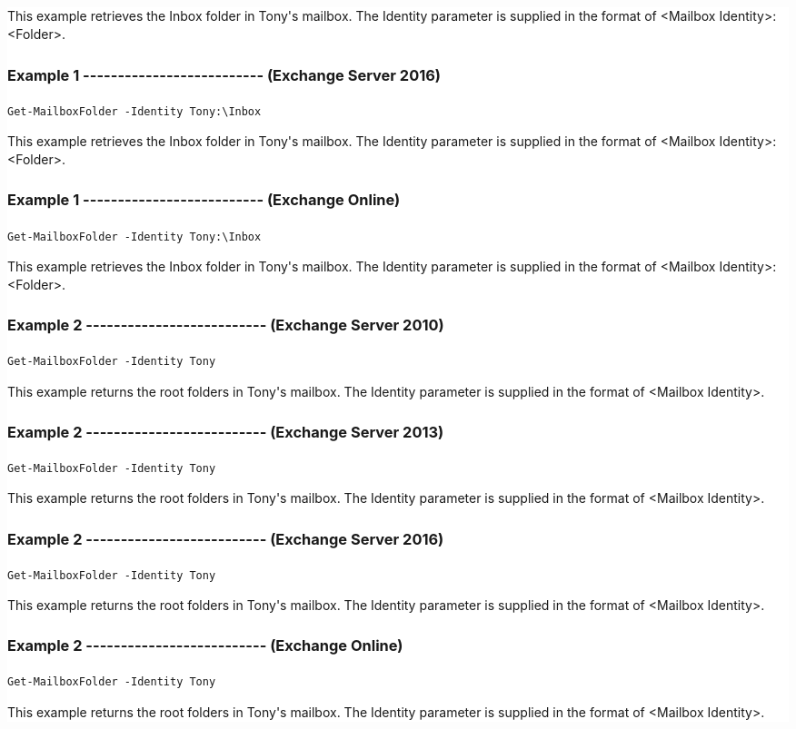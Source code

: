 This example retrieves the Inbox folder in Tony's mailbox. The Identity parameter is supplied in the format of \<Mailbox Identity\>:\<Folder\>.

### Example 1 -------------------------- (Exchange Server 2016)
```
Get-MailboxFolder -Identity Tony:\Inbox
```

This example retrieves the Inbox folder in Tony's mailbox. The Identity parameter is supplied in the format of \<Mailbox Identity\>:\<Folder\>.

### Example 1 -------------------------- (Exchange Online)
```
Get-MailboxFolder -Identity Tony:\Inbox
```

This example retrieves the Inbox folder in Tony's mailbox. The Identity parameter is supplied in the format of \<Mailbox Identity\>:\<Folder\>.

### Example 2 -------------------------- (Exchange Server 2010)
```
Get-MailboxFolder -Identity Tony
```

This example returns the root folders in Tony's mailbox. The Identity parameter is supplied in the format of \<Mailbox Identity\>.

### Example 2 -------------------------- (Exchange Server 2013)
```
Get-MailboxFolder -Identity Tony
```

This example returns the root folders in Tony's mailbox. The Identity parameter is supplied in the format of \<Mailbox Identity\>.

### Example 2 -------------------------- (Exchange Server 2016)
```
Get-MailboxFolder -Identity Tony
```

This example returns the root folders in Tony's mailbox. The Identity parameter is supplied in the format of \<Mailbox Identity\>.

### Example 2 -------------------------- (Exchange Online)
```
Get-MailboxFolder -Identity Tony
```

This example returns the root folders in Tony's mailbox. The Identity parameter is supplied in the format of \<Mailbox Identity\>.
